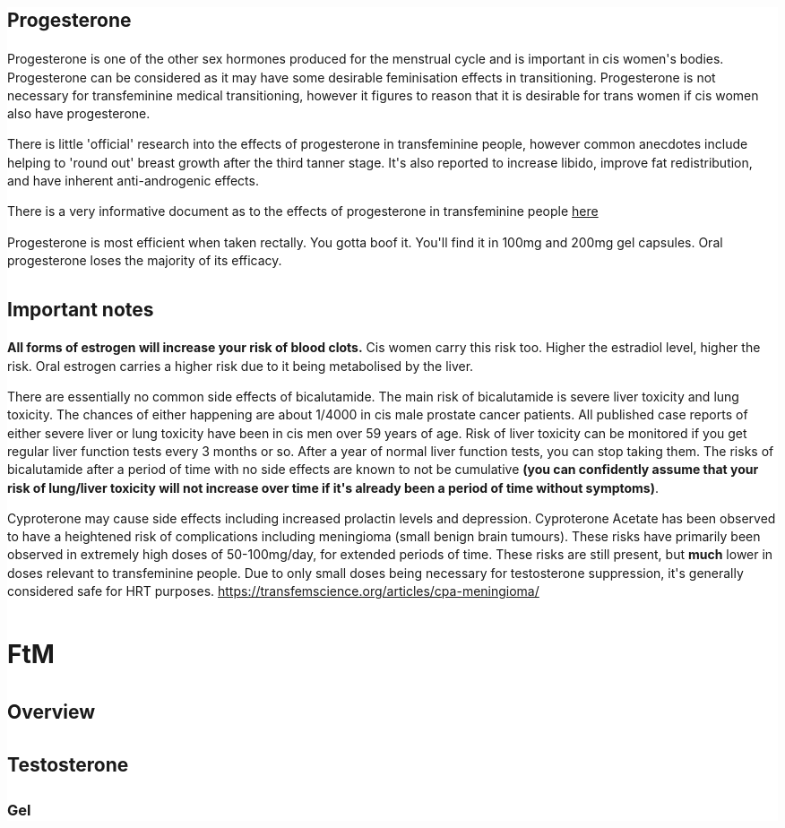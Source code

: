 ## Progesterone
Progesterone is one of the other sex hormones produced for the menstrual cycle and is important in cis women's bodies.
Progesterone can be considered as it may have some desirable feminisation effects in transitioning. Progesterone is not necessary for transfeminine medical transitioning, however it figures to reason that it is desirable for trans women if cis women also have progesterone.

There is little 'official' research into the effects of progesterone in transfeminine people, however common anecdotes include helping to 'round out' breast growth after the third tanner stage. It's also reported to increase libido, improve fat redistribution, and have inherent anti-androgenic effects.


There is a very informative document as to the effects of progesterone in transfeminine people [here](https://docs.google.com/document/d/1OGiomfiMk18nPb3ITKZD9pWPvWRUlyI06enxahQpHBI/)

Progesterone is most efficient when taken rectally. You gotta boof it. You'll find it in 100mg and 200mg gel capsules. Oral progesterone loses the majority of its efficacy.

## Important notes
**All forms of estrogen will increase your risk of blood clots.** Cis women carry this risk too. Higher the estradiol level, higher the risk. Oral estrogen carries a higher risk due to it being metabolised by the liver.

There are essentially no common side effects of bicalutamide. The main risk of bicalutamide is severe liver toxicity and lung toxicity. The chances of either happening are about 1/4000 in cis male prostate cancer patients. All published case reports of either severe liver or lung toxicity have been in cis men over 59 years of age. Risk of liver toxicity can be monitored if you get regular liver function tests every 3 months or so.
After a year of normal liver function tests, you can stop taking them. The risks of bicalutamide after a period of time with no side effects are known to not be cumulative **(you can confidently assume that your risk of lung/liver toxicity will not increase over time if it's already been a period of time without symptoms)**. 

Cyproterone may cause side effects including increased prolactin levels and depression.
Cyproterone Acetate has been observed to have a heightened risk of complications including meningioma (small benign brain tumours). These risks have primarily been observed in extremely high doses of 50-100mg/day, for extended periods of time. These risks are still present, but **much** lower in doses relevant to transfeminine people. Due to only small doses being necessary for testosterone suppression, it's generally considered safe for HRT purposes.
https://transfemscience.org/articles/cpa-meningioma/

# FtM

## Overview

## Testosterone

### Gel
